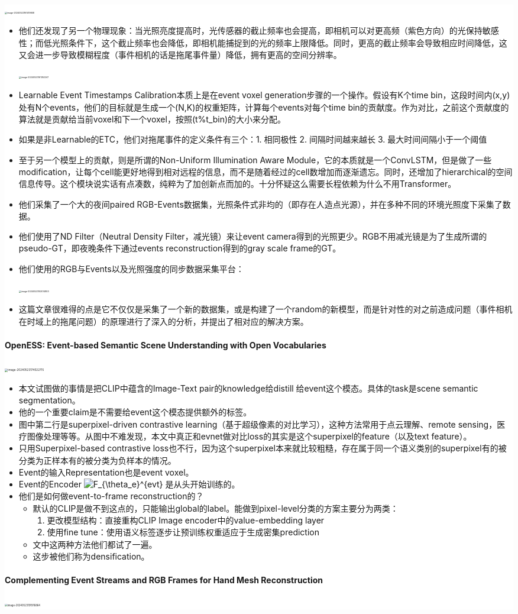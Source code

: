   <img src="https://raw.githubusercontent.com/miracleyoo/Markdown4Zhihu/master/Data/CVPR2024 Event Camera-Related Works/image-20240523161419658.png" alt="image-20240523161419658" style="zoom:25%;" />

- 他们还发现了另一个物理现象：当光照亮度提高时，光传感器的截止频率也会提高，即相机可以对更高频（紫色方向）的光保持敏感性；而低光照条件下，这个截止频率也会降低，即相机能捕捉到的光的频率上限降低。同时，更高的截止频率会导致相应时间降低，这又会进一步导致模糊程度（事件相机的话是拖尾事件量）降低，拥有更高的空间分辨率。

  <img src="https://raw.githubusercontent.com/miracleyoo/Markdown4Zhihu/master/Data/CVPR2024 Event Camera-Related Works/image-20240523161352247.png" alt="image-20240523161352247" style="zoom:25%;" />

- Learnable Event Timestamps Calibration本质上是在event voxel generation步骤的一个操作。假设有K个time bin，这段时间内(x,y)处有N个events，他们的目标就是生成一个(N,K)的权重矩阵，计算每个events对每个time bin的贡献度。作为对比，之前这个贡献度的算法就是贡献给当前voxel和下一个voxel，按照(t%t_bin)的大小来分配。

- 如果是非Learnable的ETC，他们对拖尾事件的定义条件有三个：1. 相同极性 2. 间隔时间越来越长 3. 最大时间间隔小于一个阈值

- 至于另一个模型上的贡献，则是所谓的Non-Uniform Illumination Aware Module，它的本质就是一个ConvLSTM，但是做了一些modification，让每个cell能更好地得到相对远程的信息，而不是随着经过的cell数增加而逐渐遗忘。同时，还增加了hierarchical的空间信息传导。这个模块说实话有点凑数，纯粹为了加创新点而加的。十分怀疑这么需要长程依赖为什么不用Transformer。

- 他们采集了一个大的夜间paired RGB-Events数据集，光照条件式非均的（即存在人造点光源），并在多种不同的环境光照度下采集了数据。

- 他们使用了ND Filter（Neutral Density Filter，减光镜）来让event camera得到的光照更少。RGB不用减光镜是为了生成所谓的pseudo-GT，即夜晚条件下通过events reconstruction得到的gray scale frame的GT。

- 他们使用的RGB与Events以及光照强度的同步数据采集平台：

  <img src="https://raw.githubusercontent.com/miracleyoo/Markdown4Zhihu/master/Data/CVPR2024 Event Camera-Related Works/image-20240523153014803.png" alt="image-20240523153014803" style="zoom:25%;" />

- 这篇文章很难得的点是它不仅仅是采集了一个新的数据集，或是构建了一个random的新模型，而是针对性的对之前造成问题（事件相机在时域上的拖尾问题）的原理进行了深入的分析，并提出了相对应的解决方案。

#### OpenESS: Event-based Semantic Scene Understanding with Open Vocabularies

<img src="https://raw.githubusercontent.com/miracleyoo/Markdown4Zhihu/master/Data/CVPR2024 Event Camera-Related Works/image-20240523174022715.png" alt="image-20240523174022715" style="zoom:33%;" />

- 本文试图做的事情是把CLIP中蕴含的Image-Text pair的knowledge给distill 给event这个模态。具体的task是scene semantic segmentation。
- 他的一个重要claim是不需要给event这个模态提供额外的标签。
- 图中第二行是superpixel-driven contrastive learning（基于超级像素的对比学习），这种方法常用于点云理解、remote sensing，医疗图像处理等等。从图中不难发现，本文中真正和evnet做对比loss的其实是这个superpixel的feature（以及text feature）。
- 只用Superpixel-based contrastive loss也不行，因为这个superpixel本来就比较粗糙，存在属于同一个语义类别的superpixel有的被分类为正样本有的被分类为负样本的情况。
- Event的输入Representation也是event voxel。
- Event的Encoder  <img src="https://www.zhihu.com/equation?tex=F_{\theta_e}^{evt}" alt="F_{\theta_e}^{evt}" class="ee_img tr_noresize" eeimg="1"> 是从头开始训练的。
- 他们是如何做event-to-frame reconstruction的？
  - 默认的CLIP是做不到这点的，只能输出global的label。能做到pixel-level分类的方案主要分为两类：
    1. 更改模型结构：直接重构CLIP Image encoder中的value-embedding layer
    2. 使用fine tune：使用语义标签逐步让预训练权重适应于生成密集prediction
  - 文中这两种方法他们都试了一遍。
  - 这步被他们称为densification。

#### Complementing Event Streams and RGB Frames for Hand Mesh Reconstruction

<img src="https://raw.githubusercontent.com/miracleyoo/Markdown4Zhihu/master/Data/CVPR2024 Event Camera-Related Works/image-20240523191916864.png" alt="image-20240523191916864" style="zoom:30%;" />

